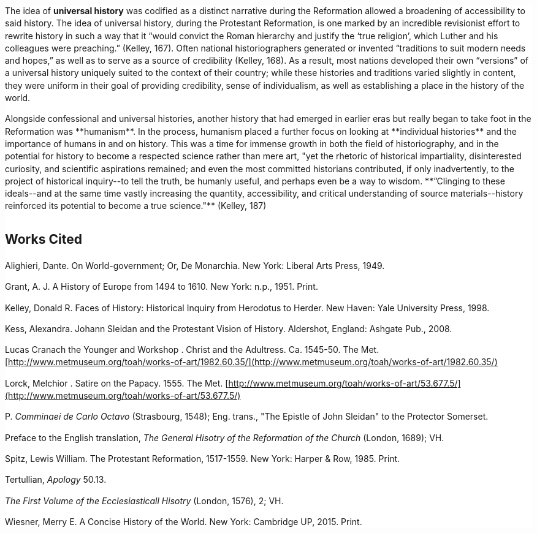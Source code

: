The idea of **universal history** was codified as a distinct narrative during the Reformation allowed a broadening of accessibility to said history. The idea of universal history, during the Protestant Reformation, is one marked by an incredible revisionist effort to rewrite history in such a way that it “would convict the Roman hierarchy and justify the ‘true religion’, which Luther and his colleagues were preaching.” (Kelley, 167). Often national historiographers generated or invented “traditions to suit modern needs and hopes,” as well as to serve as a source of credibility (Kelley, 168). As a result, most nations developed their own “versions” of a universal history uniquely suited to the context of their country; while these histories and traditions varied slightly in content, they were uniform in their goal of providing credibility, sense of individualism, as well as establishing a place in the history of the world.

<p class="has-pullquote" data-pullquote="Clinging to these ideals--and at the same time vastly increasing the quantity, accessibility, and critical understanding of source materials--history reinforced its potential to become a true science."></p>Alongside confessional and universal histories, another history that had emerged in earlier eras but really began to take foot in the Reformation was **humanism**.  In the process, humanism placed a further focus on looking at **individual histories** and the importance of humans in and on history. This was a time for immense growth in both the field of historiography, and in the potential for history to become a respected science rather than mere art, "yet the rhetoric of historical impartiality, disinterested curiosity, and scientific aspirations remained; and even the most committed historians contributed, if only inadvertently, to the project of historical inquiry--to tell the truth, be humanly useful, and perhaps even be a way to wisdom. **”Clinging to these ideals--and at the same time vastly increasing the quantity, accessibility, and critical understanding of source materials--history reinforced its potential to become a true science."** (Kelley, 187)

## Works Cited

Alighieri, Dante. On World-government; Or, De Monarchia. New York: Liberal Arts Press, 1949.

Grant, A. J. A History of Europe from 1494 to 1610. New York: n.p., 1951. Print.

Kelley, Donald R. Faces of History: Historical Inquiry from Herodotus to Herder. New Haven: Yale University Press, 1998.

Kess, Alexandra. Johann Sleidan and the Protestant Vision of History. Aldershot, England: Ashgate Pub., 2008.

Lucas Cranach the Younger and Workshop . Christ and the Adultress. Ca. 1545-50. The Met. [http://www.metmuseum.org/toah/works-of-art/1982.60.35/](http://www.metmuseum.org/toah/works-of-art/1982.60.35/)

Lorck, Melchior . Satire on the Papacy. 1555. The Met. [http://www.metmuseum.org/toah/works-of-art/53.677.5/](http://www.metmuseum.org/toah/works-of-art/53.677.5/)

P. *Comminaei de Carlo Octavo* (Strasbourg, 1548); Eng. trans., "The Epistle of John Sleidan" to the Protector Somerset.

Preface to the English translation, *The General Hisotry of the Reformation of the Church* (London, 1689); VH.

Spitz, Lewis William. The Protestant Reformation, 1517-1559. New York: Harper & Row, 1985. Print.

Tertullian, *Apology* 50.13.

*The First Volume of the Ecclesiasticall Hisotry* (London, 1576), 2; VH.

Wiesner, Merry E. A Concise History of the World. New York: Cambridge UP, 2015. Print.
